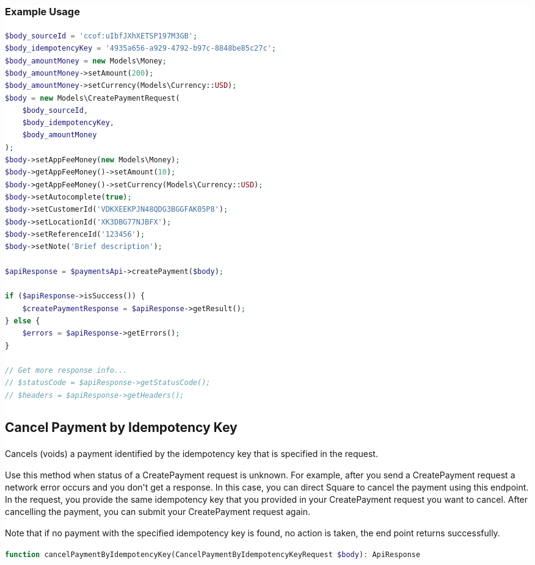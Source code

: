 ### Example Usage

```php
$body_sourceId = 'ccof:uIbfJXhXETSP197M3GB';
$body_idempotencyKey = '4935a656-a929-4792-b97c-8848be85c27c';
$body_amountMoney = new Models\Money;
$body_amountMoney->setAmount(200);
$body_amountMoney->setCurrency(Models\Currency::USD);
$body = new Models\CreatePaymentRequest(
    $body_sourceId,
    $body_idempotencyKey,
    $body_amountMoney
);
$body->setAppFeeMoney(new Models\Money);
$body->getAppFeeMoney()->setAmount(10);
$body->getAppFeeMoney()->setCurrency(Models\Currency::USD);
$body->setAutocomplete(true);
$body->setCustomerId('VDKXEEKPJN48QDG3BGGFAK05P8');
$body->setLocationId('XK3DBG77NJBFX');
$body->setReferenceId('123456');
$body->setNote('Brief description');

$apiResponse = $paymentsApi->createPayment($body);

if ($apiResponse->isSuccess()) {
    $createPaymentResponse = $apiResponse->getResult();
} else {
    $errors = $apiResponse->getErrors();
}

// Get more response info...
// $statusCode = $apiResponse->getStatusCode();
// $headers = $apiResponse->getHeaders();
```

## Cancel Payment by Idempotency Key

Cancels (voids) a payment identified by the idempotency key that is specified in the
request.

Use this method when status of a CreatePayment request is unknown. For example, after you send a
CreatePayment request a network error occurs and you don't get a response. In this case, you can
direct Square to cancel the payment using this endpoint. In the request, you provide the same
idempotency key that you provided in your CreatePayment request you want  to cancel. After
cancelling the payment, you can submit your CreatePayment request again.

Note that if no payment with the specified idempotency key is found, no action is taken, the end
point returns successfully.

```php
function cancelPaymentByIdempotencyKey(CancelPaymentByIdempotencyKeyRequest $body): ApiResponse
```

